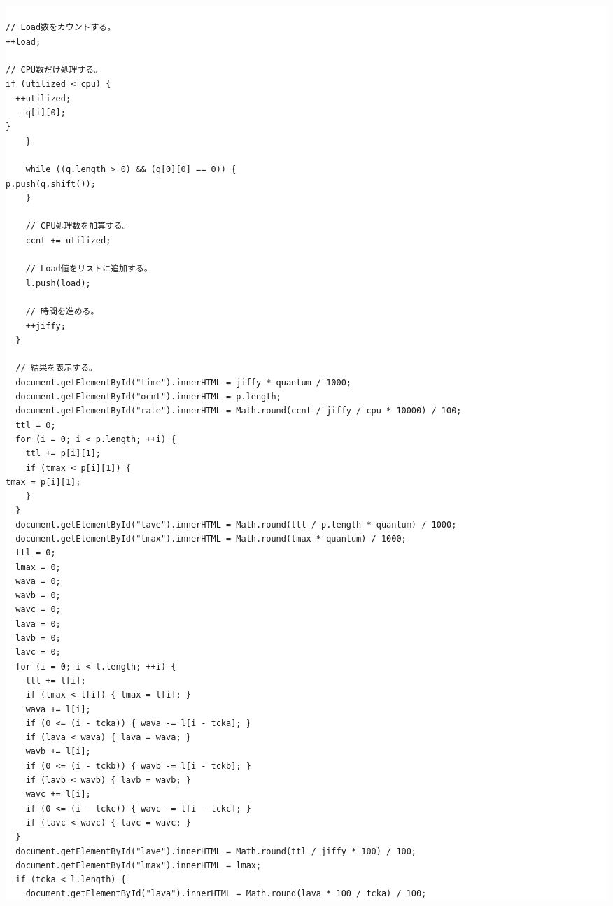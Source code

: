 ```

// Load数をカウントする。
++load;

// CPU数だけ処理する。
if (utilized < cpu) {
  ++utilized;
  --q[i][0];
}
    }

    while ((q.length > 0) && (q[0][0] == 0)) {
p.push(q.shift());
    }

    // CPU処理数を加算する。
    ccnt += utilized;

    // Load値をリストに追加する。
    l.push(load);

    // 時間を進める。
    ++jiffy;
  }

  // 結果を表示する。
  document.getElementById("time").innerHTML = jiffy * quantum / 1000;
  document.getElementById("ocnt").innerHTML = p.length;
  document.getElementById("rate").innerHTML = Math.round(ccnt / jiffy / cpu * 10000) / 100;
  ttl = 0;
  for (i = 0; i < p.length; ++i) {
    ttl += p[i][1];
    if (tmax < p[i][1]) {
tmax = p[i][1];
    }
  }
  document.getElementById("tave").innerHTML = Math.round(ttl / p.length * quantum) / 1000;
  document.getElementById("tmax").innerHTML = Math.round(tmax * quantum) / 1000;
  ttl = 0;
  lmax = 0;
  wava = 0;
  wavb = 0;
  wavc = 0;
  lava = 0;
  lavb = 0;
  lavc = 0;
  for (i = 0; i < l.length; ++i) {
    ttl += l[i];
    if (lmax < l[i]) { lmax = l[i]; }
    wava += l[i];
    if (0 <= (i - tcka)) { wava -= l[i - tcka]; }
    if (lava < wava) { lava = wava; }
    wavb += l[i];
    if (0 <= (i - tckb)) { wavb -= l[i - tckb]; }
    if (lavb < wavb) { lavb = wavb; }
    wavc += l[i];
    if (0 <= (i - tckc)) { wavc -= l[i - tckc]; }
    if (lavc < wavc) { lavc = wavc; }
  }
  document.getElementById("lave").innerHTML = Math.round(ttl / jiffy * 100) / 100;
  document.getElementById("lmax").innerHTML = lmax;
  if (tcka < l.length) {
    document.getElementById("lava").innerHTML = Math.round(lava * 100 / tcka) / 100;
```